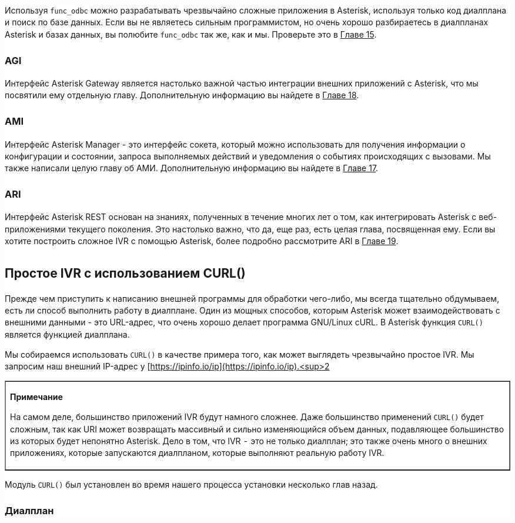 Используя `func_odbc` можно разрабатывать чрезвычайно сложные приложения в Asterisk, используя только код диалплана и поиск по базе данных. Если вы не являетесь сильным программистом, но очень хорошо разбираетесь в диалпланах Asterisk и базах данных, вы полюбите `func_odbc` так же, как и мы. Проверьте это в [Главе 15](glava-15.md).

### AGI

Интерфейс Asterisk Gateway является настолько важной частью интеграции внешних приложений с Asterisk, что мы посвятили ему отдельную главу. Дополнительную информацию вы найдете в [Главе 18](glava-18.md).

### AMI

Интерфейс Asterisk Manager - это интерфейс сокета, который можно использовать для получения информации о конфигурации и состоянии, запроса выполняемых действий и уведомления о событиях происходящих с вызовами. Мы также написали целую главу об АМИ. Дополнительную информацию вы найдете в [Главе 17](glava-17.md).

### ARI

Интерфейс Asterisk REST основан на знаниях, полученных в течение многих лет о том, как интегрировать Asterisk с веб-приложениями текущего поколения. Это настолько важно, что да, еще раз, есть целая глава, посвященная ему. Если вы хотите построить сложное IVR с помощью Asterisk, более подробно рассмотрите ARI в [Главе 19](glava-19.md).

## Простое IVR с использованием CURL()

Прежде чем приступить к написанию внешней программы для обработки чего-либо, мы всегда тщательно обдумываем, есть ли способ выполнить работу в диалплане. Один из мощных способов, которым Asterisk может взаимодействовать с внешними данными - это URL-адрес, что очень хорошо делает программа GNU/Linux cURL. В Asterisk функция `CURL()` является функцией диалплана.

Мы собираемся использовать `CURL()` в качестве примера того, как может выглядеть чрезвычайно простое IVR. Мы запросим наш внешний IP-адрес у [https://ipinfo.io/ip](https://ipinfo.io/ip).<sup><a href="#sn2">2</a></sup>

<table border="1" width="100%" cellpadding="5">
  <tr>
    <td>
      <p align="left"><b>Примечание</b></p>
      <p>На самом деле, большинство приложений IVR будут намного сложнее. Даже большинство применений <code>CURL()</code> будет сложным, так как URI может возвращать массивный и сильно изменяющийся объем данных, подавляющее большинство из которых будет непонятно Asterisk. Дело в том, что IVR - это не только диалплан; это также очень много о внешних приложениях, которые запускаются диалпланом, которые выполняют реальную работу IVR.</p>
    </td>
  </tr>
</table>

Модуль `CURL()` был установлен во время нашего процесса установки несколько глав назад.

### Диалплан
